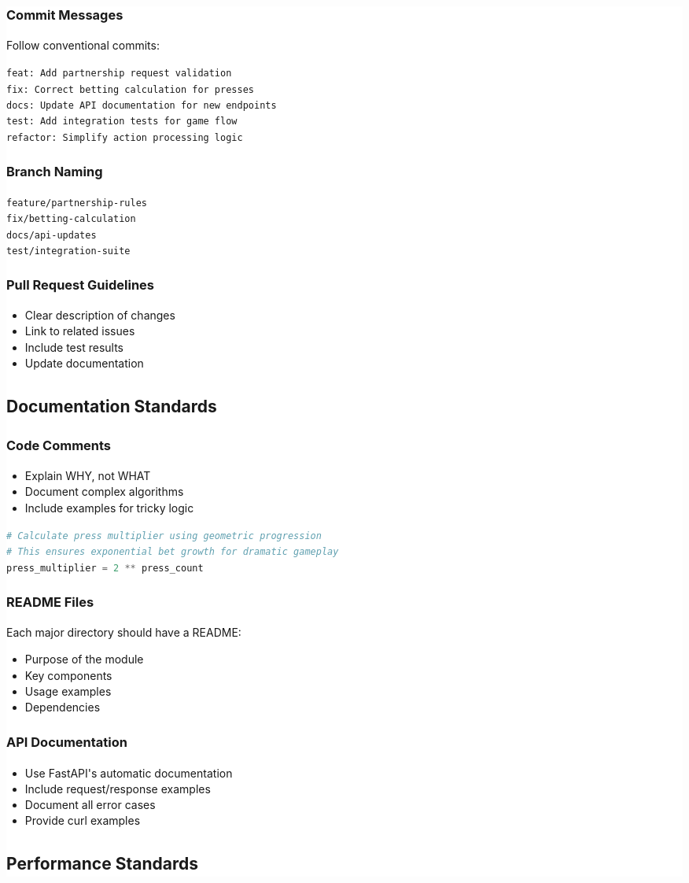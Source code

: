 ### Commit Messages
Follow conventional commits:
```
feat: Add partnership request validation
fix: Correct betting calculation for presses
docs: Update API documentation for new endpoints
test: Add integration tests for game flow
refactor: Simplify action processing logic
```

### Branch Naming
```
feature/partnership-rules
fix/betting-calculation
docs/api-updates
test/integration-suite
```

### Pull Request Guidelines
- Clear description of changes
- Link to related issues
- Include test results
- Update documentation

## Documentation Standards

### Code Comments
- Explain WHY, not WHAT
- Document complex algorithms
- Include examples for tricky logic
```python
# Calculate press multiplier using geometric progression
# This ensures exponential bet growth for dramatic gameplay
press_multiplier = 2 ** press_count
```

### README Files
Each major directory should have a README:
- Purpose of the module
- Key components
- Usage examples
- Dependencies

### API Documentation
- Use FastAPI's automatic documentation
- Include request/response examples
- Document all error cases
- Provide curl examples

## Performance Standards
